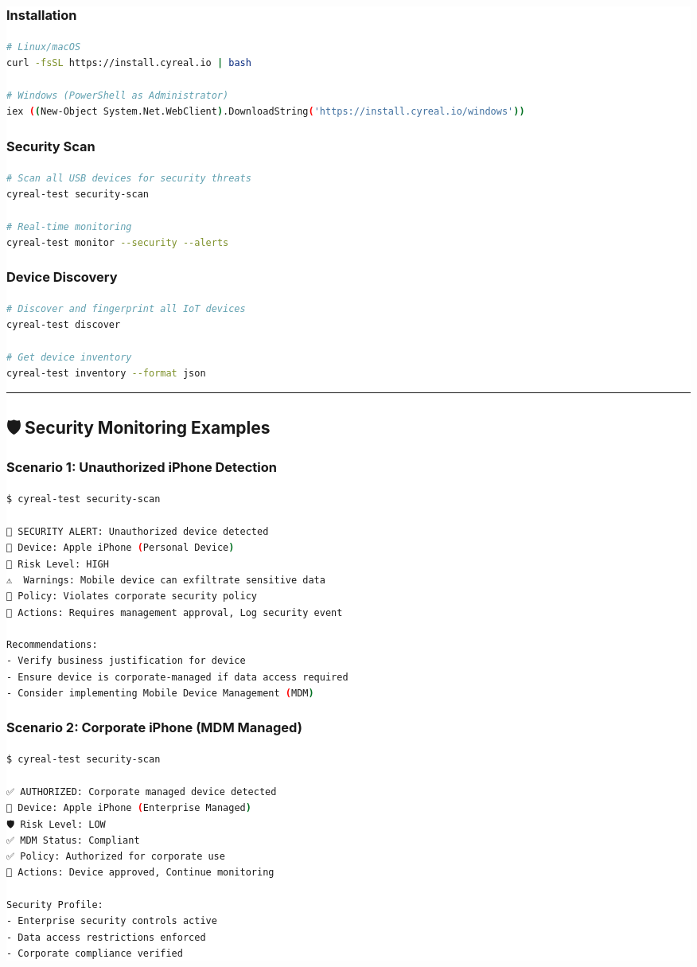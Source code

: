 ### **Installation**
```bash
# Linux/macOS
curl -fsSL https://install.cyreal.io | bash

# Windows (PowerShell as Administrator)
iex ((New-Object System.Net.WebClient).DownloadString('https://install.cyreal.io/windows'))
```

### **Security Scan**
```bash
# Scan all USB devices for security threats
cyreal-test security-scan

# Real-time monitoring
cyreal-test monitor --security --alerts
```

### **Device Discovery**
```bash
# Discover and fingerprint all IoT devices
cyreal-test discover

# Get device inventory
cyreal-test inventory --format json
```

---

## 🛡️ **Security Monitoring Examples**

### **Scenario 1: Unauthorized iPhone Detection**
```bash
$ cyreal-test security-scan

🚨 SECURITY ALERT: Unauthorized device detected
📱 Device: Apple iPhone (Personal Device)
🔴 Risk Level: HIGH
⚠️  Warnings: Mobile device can exfiltrate sensitive data
🚫 Policy: Violates corporate security policy
🔧 Actions: Requires management approval, Log security event

Recommendations:
- Verify business justification for device
- Ensure device is corporate-managed if data access required
- Consider implementing Mobile Device Management (MDM)
```

### **Scenario 2: Corporate iPhone (MDM Managed)**
```bash
$ cyreal-test security-scan

✅ AUTHORIZED: Corporate managed device detected
📱 Device: Apple iPhone (Enterprise Managed)
🛡️ Risk Level: LOW
✅ MDM Status: Compliant
✅ Policy: Authorized for corporate use
🔧 Actions: Device approved, Continue monitoring

Security Profile:
- Enterprise security controls active
- Data access restrictions enforced
- Corporate compliance verified
```